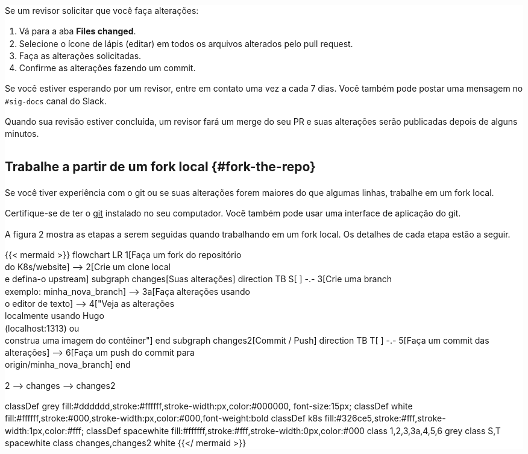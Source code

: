 Se um revisor solicitar que você faça alterações:

1. Vá para a aba **Files changed**.
1. Selecione o ícone de lápis (editar) em todos os arquivos alterados pelo pull request.
1. Faça as alterações solicitadas.
1. Confirme as alterações fazendo um commit.

Se você estiver esperando por um revisor, entre em contato uma vez a cada 7 dias. Você também pode postar uma mensagem no
`#sig-docs` canal do Slack.

Quando sua revisão estiver concluída, um revisor fará um merge do seu PR e suas alterações serão publicadas depois de alguns minutos.

## Trabalhe a partir de um fork local {#fork-the-repo}

Se você tiver experiência com o git ou se suas alterações forem maiores do que algumas linhas, trabalhe em um fork local.

Certifique-se de ter o [git](https://git-scm.com/book/en/v2/Getting-Started-Installing-Git) instalado no seu computador.
Você também pode usar uma interface de aplicação do git.

A figura 2 mostra as etapas a serem seguidas quando trabalhando em um fork local. Os detalhes de cada etapa estão a seguir.




{{< mermaid >}}
flowchart LR
1[Faça um fork do repositório<br>do K8s/website] --> 2[Crie um clone local<br>e defina-o upstream]
subgraph changes[Suas alterações]
direction TB
S[ ] -.-
3[Crie uma branch<br>exemplo: minha_nova_branch] --> 3a[Faça alterações usando<br>o editor de texto] --> 4["Veja as alterações<br>localmente usando Hugo<br>(localhost:1313) ou<br>construa uma imagem do contêiner"]
end
subgraph changes2[Commit / Push]
direction TB
T[ ] -.-
5[Faça um commit das alterações] --> 6[Faça um push do commit para<br>origin/minha_nova_branch]
end

2 --> changes --> changes2

classDef grey fill:#dddddd,stroke:#ffffff,stroke-width:px,color:#000000, font-size:15px;
classDef white fill:#ffffff,stroke:#000,stroke-width:px,color:#000,font-weight:bold
classDef k8s fill:#326ce5,stroke:#fff,stroke-width:1px,color:#fff;
classDef spacewhite fill:#ffffff,stroke:#fff,stroke-width:0px,color:#000
class 1,2,3,3a,4,5,6 grey
class S,T spacewhite
class changes,changes2 white
{{</ mermaid >}}
